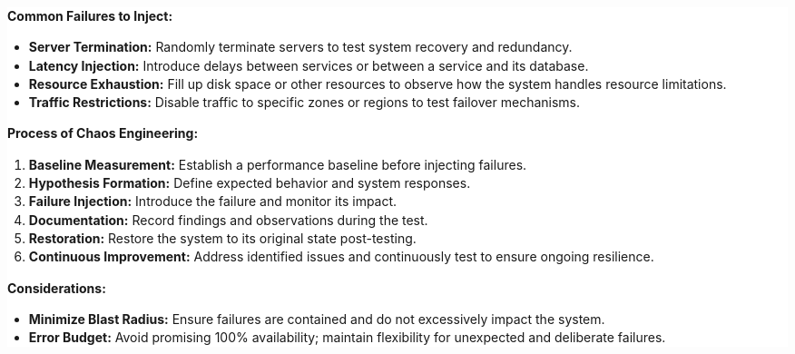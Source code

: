 **Common Failures to Inject:**
- **Server Termination:** Randomly terminate servers to test system recovery and redundancy.
- **Latency Injection:** Introduce delays between services or between a service and its database.
- **Resource Exhaustion:** Fill up disk space or other resources to observe how the system handles resource limitations.
- **Traffic Restrictions:** Disable traffic to specific zones or regions to test failover mechanisms.

**Process of Chaos Engineering:**
1. **Baseline Measurement:** Establish a performance baseline before injecting failures.
2. **Hypothesis Formation:** Define expected behavior and system responses.
3. **Failure Injection:** Introduce the failure and monitor its impact.
4. **Documentation:** Record findings and observations during the test.
5. **Restoration:** Restore the system to its original state post-testing.
6. **Continuous Improvement:** Address identified issues and continuously test to ensure ongoing resilience.

**Considerations:**
- **Minimize Blast Radius:** Ensure failures are contained and do not excessively impact the system.
- **Error Budget:** Avoid promising 100% availability; maintain flexibility for unexpected and deliberate failures.
